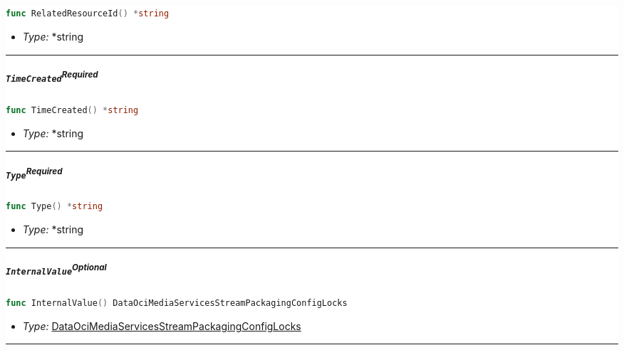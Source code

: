 ```go
func RelatedResourceId() *string
```

- *Type:* *string

---

##### `TimeCreated`<sup>Required</sup> <a name="TimeCreated" id="rhizo-co-terraform-provider-oci.dataOciMediaServicesStreamPackagingConfig.DataOciMediaServicesStreamPackagingConfigLocksOutputReference.property.timeCreated"></a>

```go
func TimeCreated() *string
```

- *Type:* *string

---

##### `Type`<sup>Required</sup> <a name="Type" id="rhizo-co-terraform-provider-oci.dataOciMediaServicesStreamPackagingConfig.DataOciMediaServicesStreamPackagingConfigLocksOutputReference.property.type"></a>

```go
func Type() *string
```

- *Type:* *string

---

##### `InternalValue`<sup>Optional</sup> <a name="InternalValue" id="rhizo-co-terraform-provider-oci.dataOciMediaServicesStreamPackagingConfig.DataOciMediaServicesStreamPackagingConfigLocksOutputReference.property.internalValue"></a>

```go
func InternalValue() DataOciMediaServicesStreamPackagingConfigLocks
```

- *Type:* <a href="#rhizo-co-terraform-provider-oci.dataOciMediaServicesStreamPackagingConfig.DataOciMediaServicesStreamPackagingConfigLocks">DataOciMediaServicesStreamPackagingConfigLocks</a>

---



